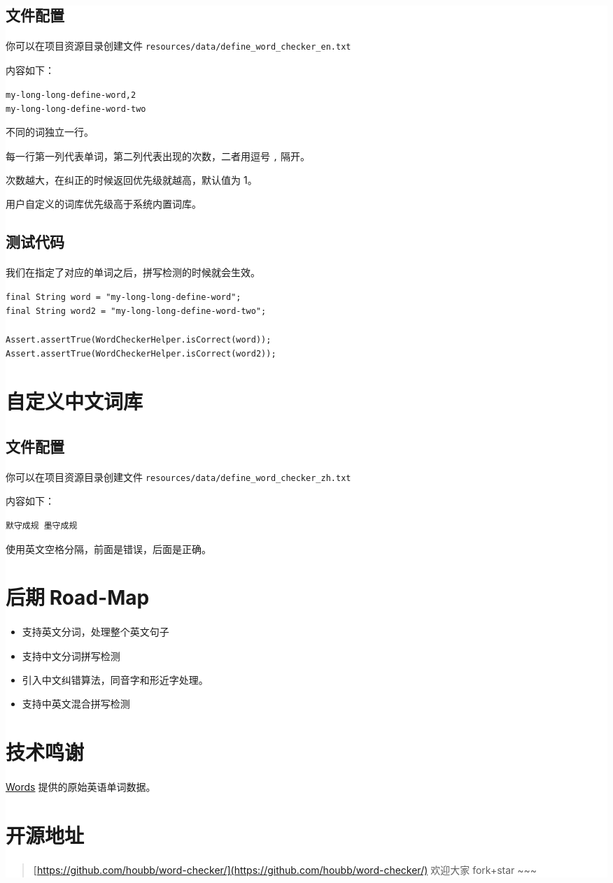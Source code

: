 文件配置
----

你可以在项目资源目录创建文件 `resources/data/define_word_checker_en.txt`

内容如下：

    my-long-long-define-word,2
    my-long-long-define-word-two
    

不同的词独立一行。

每一行第一列代表单词，第二列代表出现的次数，二者用逗号 `,` 隔开。

次数越大，在纠正的时候返回优先级就越高，默认值为 1。

用户自定义的词库优先级高于系统内置词库。

测试代码
----

我们在指定了对应的单词之后，拼写检测的时候就会生效。

    final String word = "my-long-long-define-word";
    final String word2 = "my-long-long-define-word-two";
    
    Assert.assertTrue(WordCheckerHelper.isCorrect(word));
    Assert.assertTrue(WordCheckerHelper.isCorrect(word2));
    

自定义中文词库
=======

文件配置
----

你可以在项目资源目录创建文件 `resources/data/define_word_checker_zh.txt`

内容如下：

    默守成规 墨守成规
    

使用英文空格分隔，前面是错误，后面是正确。

后期 Road-Map
===========

*    支持英文分词，处理整个英文句子
    
*   支持中文分词拼写检测
    
*   引入中文纠错算法，同音字和形近字处理。
    
*   支持中英文混合拼写检测
    

技术鸣谢
====

[Words](https://github.com/atebits/Words) 提供的原始英语单词数据。

开源地址
====

> [https://github.com/houbb/word-checker/](https://github.com/houbb/word-checker/) 欢迎大家 fork+star ~~~